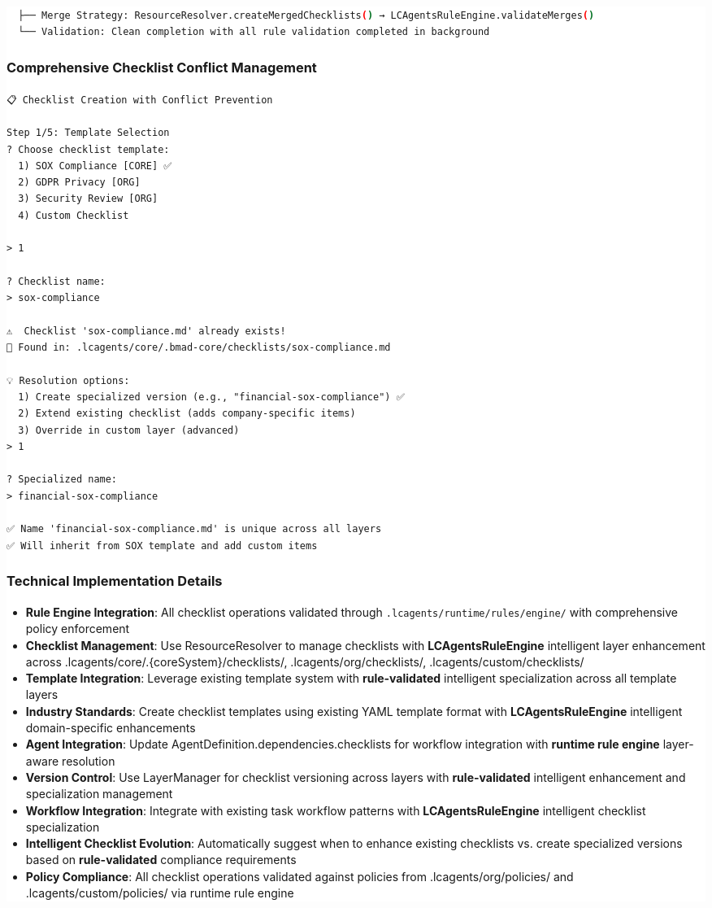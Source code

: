 ```bash
  ├── Merge Strategy: ResourceResolver.createMergedChecklists() → LCAgentsRuleEngine.validateMerges()
  └── Validation: Clean completion with all rule validation completed in background
```

### Comprehensive Checklist Conflict Management
```
📋 Checklist Creation with Conflict Prevention

Step 1/5: Template Selection
? Choose checklist template:
  1) SOX Compliance [CORE] ✅
  2) GDPR Privacy [ORG]
  3) Security Review [ORG]
  4) Custom Checklist

> 1

? Checklist name:
> sox-compliance

⚠️  Checklist 'sox-compliance.md' already exists!
📍 Found in: .lcagents/core/.bmad-core/checklists/sox-compliance.md

💡 Resolution options:
  1) Create specialized version (e.g., "financial-sox-compliance") ✅
  2) Extend existing checklist (adds company-specific items)
  3) Override in custom layer (advanced)
> 1

? Specialized name:
> financial-sox-compliance

✅ Name 'financial-sox-compliance.md' is unique across all layers
✅ Will inherit from SOX template and add custom items
```

### Technical Implementation Details
- **Rule Engine Integration**: All checklist operations validated through `.lcagents/runtime/rules/engine/` with comprehensive policy enforcement
- **Checklist Management**: Use ResourceResolver to manage checklists with **LCAgentsRuleEngine** intelligent layer enhancement across .lcagents/core/.{coreSystem}/checklists/, .lcagents/org/checklists/, .lcagents/custom/checklists/
- **Template Integration**: Leverage existing template system with **rule-validated** intelligent specialization across all template layers
- **Industry Standards**: Create checklist templates using existing YAML template format with **LCAgentsRuleEngine** intelligent domain-specific enhancements
- **Agent Integration**: Update AgentDefinition.dependencies.checklists for workflow integration with **runtime rule engine** layer-aware resolution
- **Version Control**: Use LayerManager for checklist versioning across layers with **rule-validated** intelligent enhancement and specialization management
- **Workflow Integration**: Integrate with existing task workflow patterns with **LCAgentsRuleEngine** intelligent checklist specialization
- **Intelligent Checklist Evolution**: Automatically suggest when to enhance existing checklists vs. create specialized versions based on **rule-validated** compliance requirements
- **Policy Compliance**: All checklist operations validated against policies from .lcagents/org/policies/ and .lcagents/custom/policies/ via runtime rule engine
